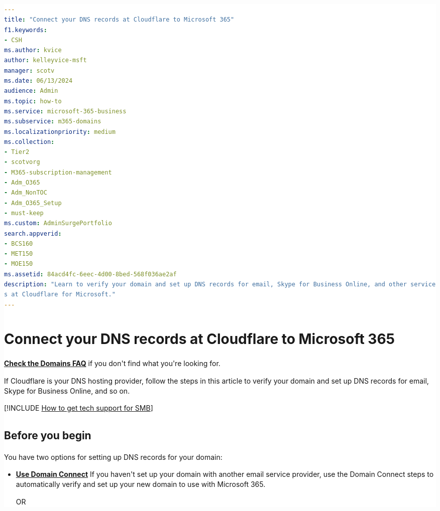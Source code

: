 ```yaml
---
title: "Connect your DNS records at Cloudflare to Microsoft 365"
f1.keywords:
- CSH
ms.author: kvice
author: kelleyvice-msft
manager: scotv
ms.date: 06/13/2024
audience: Admin
ms.topic: how-to
ms.service: microsoft-365-business
ms.subservice: m365-domains
ms.localizationpriority: medium
ms.collection:
- Tier2
- scotvorg
- M365-subscription-management
- Adm_O365
- Adm_NonTOC
- Adm_O365_Setup
- must-keep
ms.custom: AdminSurgePortfolio
search.appverid:
- BCS160
- MET150
- MOE150
ms.assetid: 84acd4fc-6eec-4d00-8bed-568f036ae2af
description: "Learn to verify your domain and set up DNS records for email, Skype for Business Online, and other services at Cloudflare for Microsoft."
---
```


# Connect your DNS records at Cloudflare to Microsoft 365

 **[Check the Domains FAQ](../setup/domains-faq.yml)** if you don't find what you're looking for.

If Cloudflare is your DNS hosting provider, follow the steps in this article to verify your domain and set up DNS records for email, Skype for Business Online, and so on.

[!INCLUDE [How to get tech support for SMB](../includes/smb-how-to-get-tech-support.md)]

## Before you begin

You have two options for setting up DNS records for your domain:

- [**Use Domain Connect**](#use-domain-connect-to-verify-and-set-up-your-domain) If you haven't set up your domain with another email service provider, use the Domain Connect steps to automatically verify and set up your new domain to use with Microsoft 365.

    OR
